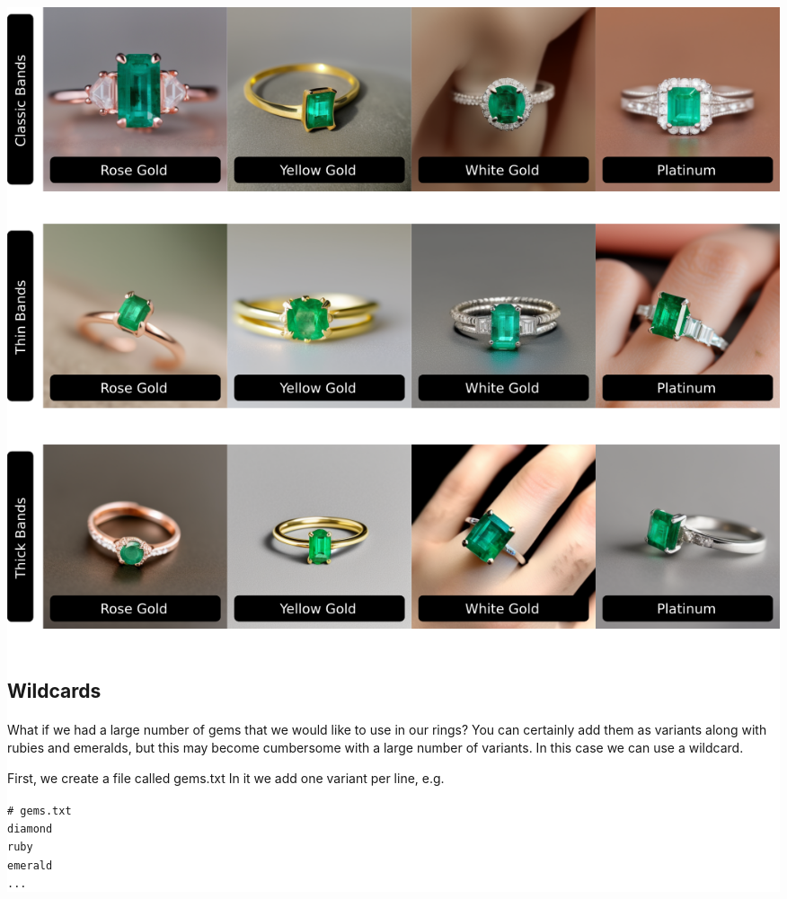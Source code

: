 <img src="../images/tutorial/prompt4c.png"><br><br>

## Wildcards

What if we had a large number of gems that we would like to use in our rings? You can certainly add them as variants along with rubies and emeralds, but this may become cumbersome with a large number of variants. In this case we can use a wildcard.

First, we create a file called gems.txt
In it we add one variant per line, e.g.

```
# gems.txt
diamond
ruby
emerald
...
```
